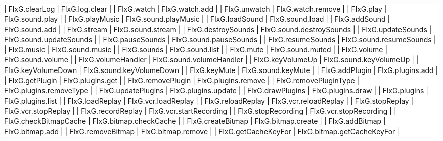 | FlxG.clearLog                           | FlxG.log.clear                             |
| FlxG.watch                              | FlxG.watch.add                             |
| FlxG.unwatch                            | FlxG.watch.remove                          |
| FlxG.play                               | FlxG.sound.play                            |
| FlxG.playMusic                          | FlxG.sound.playMusic                       |
| FlxG.loadSound                          | FlxG.sound.load                            |
| FlxG.addSound                           | FlxG.sound.add                             |
| FlxG.stream                             | FlxG.sound.stream                          |
| FlxG.destroySounds                      | FlxG.sound.destroySounds                   |
| FlxG.updateSounds                       | FlxG.sound.updateSounds                    |
| FlxG.pauseSounds                        | FlxG.sound.pauseSounds                     |
| FlxG.resumeSounds                       | FlxG.sound.resumeSounds                    |
| FlxG.music                              | FlxG.sound.music                           |
| FlxG.sounds                             | FlxG.sound.list                            |
| FlxG.mute                               | FlxG.sound.muted                           |
| FlxG.volume                             | FlxG.sound.volume                          |
| FlxG.volumeHandler                      | FlxG.sound.volumeHandler                   |
| FlxG.keyVolumeUp                        | FlxG.sound.keyVolumeUp                     |
| FlxG.keyVolumeDown                      | FlxG.sound.keyVolumeDown                   |
| FlxG.keyMute                            | FlxG.sound.keyMute                         |
| FlxG.addPlugin                          | FlxG.plugins.add                           |
| FlxG.getPlugin                          | FlxG.plugins.get                           |
| FlxG.removePlugin                       | FlxG.plugins.remove                        |
| FlxG.removePluginType                   | FlxG.plugins.removeType                    |
| FlxG.updatePlugins                      | FlxG.plugins.update                        |
| FlxG.drawPlugins                        | FlxG.plugins.draw                          |
| FlxG.plugins                            | FlxG.plugins.list                          |
| FlxG.loadReplay                         | FlxG.vcr.loadReplay                        |
| FlxG.reloadReplay                       | FlxG.vcr.reloadReplay                      |
| FlxG.stopReplay                         | FlxG.vcr.stopReplay                        |
| FlxG.recordReplay                       | FlxG.vcr.startRecording                    |
| FlxG.stopRecording                      | FlxG.vcr.stopRecording                     |
| FlxG.checkBitmapCache                   | FlxG.bitmap.checkCache                     |
| FlxG.createBitmap                       | FlxG.bitmap.create                         |
| FlxG.addBitmap                          | FlxG.bitmap.add                            |
| FlxG.removeBitmap                       | FlxG.bitmap.remove                         |
| FlxG.getCacheKeyFor                     | FlxG.bitmap.getCacheKeyFor                 |